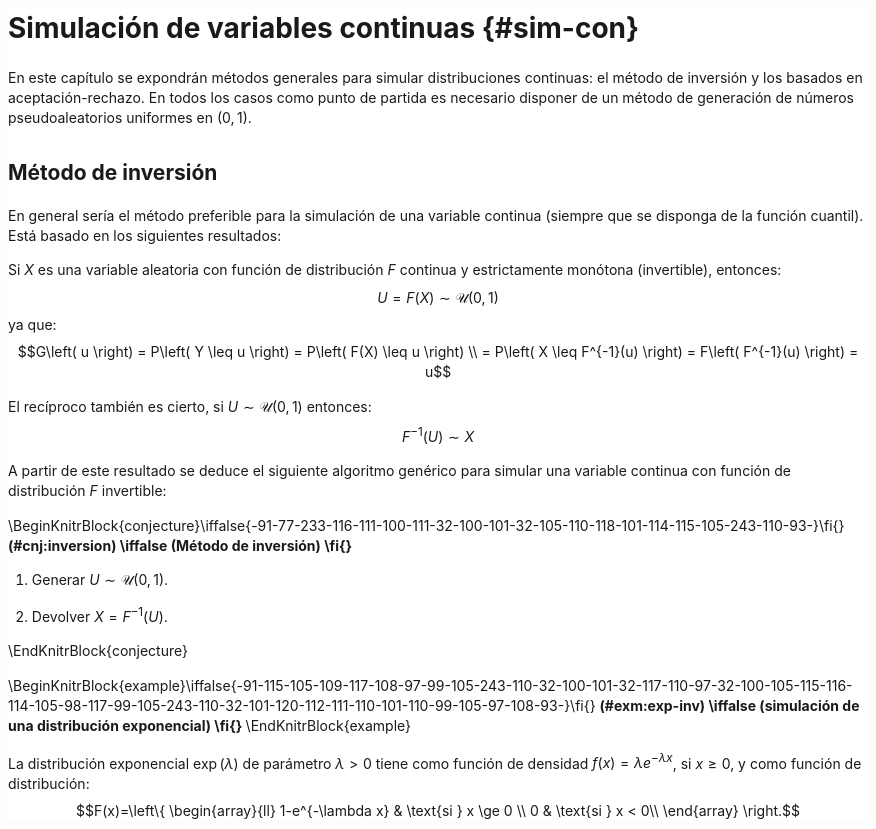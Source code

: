 
# Simulación de variables continuas {#sim-con}






En este capítulo se expondrán métodos generales para simular distribuciones continuas: el método de inversión y los basados en aceptación-rechazo. 
En todos los casos como punto de partida es necesario disponer de un método de generación de números pseudoaleatorios uniformes en $(0,1)$.


## Método de inversión

En general sería el método preferible para la simulación de una variable continua (siempre que se disponga de la función cuantil). 
Está basado en los siguientes resultados:

Si $X$ es una variable aleatoria con función de distribución $F$ continua y estrictamente monótona (invertible), entonces:
$$U = F\left( X \right) \sim \mathcal{U}(0, 1)$$
ya que:
$$G\left( u \right) = P\left( Y \leq u \right) 
= P\left( F(X) \leq u \right) \\
= P\left( X \leq F^{-1}(u) \right) 
= F\left( F^{-1}(u) \right) = u$$

El recíproco también es cierto, si $U \sim \mathcal{U}(0, 1)$ entonces: 
$$F^{-1}\left( U \right) \sim X$$

A partir de este resultado se deduce el siguiente algoritmo genérico para simular una variable continua con función de distribución $F$ invertible:

\BeginKnitrBlock{conjecture}\iffalse{-91-77-233-116-111-100-111-32-100-101-32-105-110-118-101-114-115-105-243-110-93-}\fi{}
<span class="conjecture" id="cnj:inversion"><strong>(\#cnj:inversion)  \iffalse (Método de inversión) \fi{} </strong></span><br>
  
1. Generar $U \sim \mathcal{U}(0, 1)$.

2. Devolver $X = F^{-1}\left( U \right)$.

\EndKnitrBlock{conjecture}


\BeginKnitrBlock{example}\iffalse{-91-115-105-109-117-108-97-99-105-243-110-32-100-101-32-117-110-97-32-100-105-115-116-114-105-98-117-99-105-243-110-32-101-120-112-111-110-101-110-99-105-97-108-93-}\fi{}
<span class="example" id="exm:exp-inv"><strong>(\#exm:exp-inv)  \iffalse (simulación de una distribución exponencial) \fi{} </strong></span>
\EndKnitrBlock{example}

La distribución exponencial $\exp \left( \lambda \right)$ de parámetro $\lambda>0$
tiene como función de densidad $f(x) =\lambda e^{-\lambda x}$, si $x\geq 0$,
y como función de distribución:
$$F(x)=\left\{ \begin{array}{ll}
1-e^{-\lambda x} & \text{si } x \ge 0 \\
0 & \text{si } x < 0\\
\end{array} \right.$$
